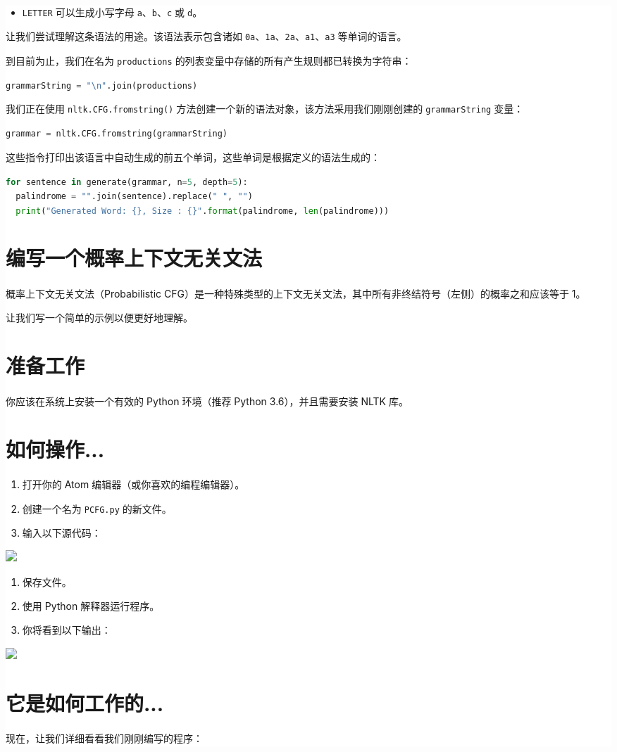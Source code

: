 +   `LETTER` 可以生成小写字母 `a`、`b`、`c` 或 `d`。

让我们尝试理解这条语法的用途。该语法表示包含诸如 `0a`、`1a`、`2a`、`a1`、`a3` 等单词的语言。

到目前为止，我们在名为 `productions` 的列表变量中存储的所有产生规则都已转换为字符串：

```py
grammarString = "\n".join(productions)
```

我们正在使用 `nltk.CFG.fromstring()` 方法创建一个新的语法对象，该方法采用我们刚刚创建的 `grammarString` 变量：

```py
grammar = nltk.CFG.fromstring(grammarString)
```

这些指令打印出该语言中自动生成的前五个单词，这些单词是根据定义的语法生成的：

```py
for sentence in generate(grammar, n=5, depth=5):
  palindrome = "".join(sentence).replace(" ", "")
  print("Generated Word: {}, Size : {}".format(palindrome, len(palindrome)))
```

# 编写一个概率上下文无关文法

概率上下文无关文法（Probabilistic CFG）是一种特殊类型的上下文无关文法，其中所有非终结符号（左侧）的概率之和应该等于 1。

让我们写一个简单的示例以便更好地理解。

# 准备工作

你应该在系统上安装一个有效的 Python 环境（推荐 Python 3.6），并且需要安装 NLTK 库。

# 如何操作...

1.  打开你的 Atom 编辑器（或你喜欢的编程编辑器）。

1.  创建一个名为 `PCFG.py` 的新文件。

1.  输入以下源代码：

![](img/4e881933-b935-4459-8f08-a303c6d7e4a0.png)

1.  保存文件。

1.  使用 Python 解释器运行程序。

1.  你将看到以下输出：

![](img/1720a2bb-4c3f-4c2b-9eb7-73164094b88d.png)

# 它是如何工作的...

现在，让我们详细看看我们刚刚编写的程序：
